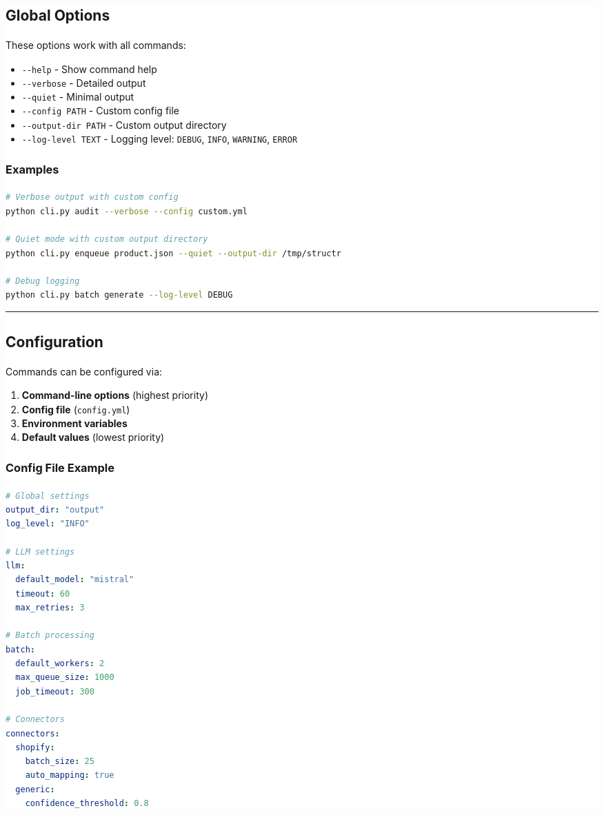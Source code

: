 ## Global Options

These options work with all commands:

- `--help` - Show command help
- `--verbose` - Detailed output
- `--quiet` - Minimal output
- `--config PATH` - Custom config file
- `--output-dir PATH` - Custom output directory
- `--log-level TEXT` - Logging level: `DEBUG`, `INFO`, `WARNING`, `ERROR`

### Examples

```bash
# Verbose output with custom config
python cli.py audit --verbose --config custom.yml

# Quiet mode with custom output directory
python cli.py enqueue product.json --quiet --output-dir /tmp/structr

# Debug logging
python cli.py batch generate --log-level DEBUG
```

---

## Configuration

Commands can be configured via:

1. **Command-line options** (highest priority)
2. **Config file** (`config.yml`)
3. **Environment variables**
4. **Default values** (lowest priority)

### Config File Example

```yaml title="config.yml"
# Global settings
output_dir: "output"
log_level: "INFO"

# LLM settings
llm:
  default_model: "mistral"
  timeout: 60
  max_retries: 3

# Batch processing
batch:
  default_workers: 2
  max_queue_size: 1000
  job_timeout: 300

# Connectors
connectors:
  shopify:
    batch_size: 25
    auto_mapping: true
  generic:
    confidence_threshold: 0.8
```
